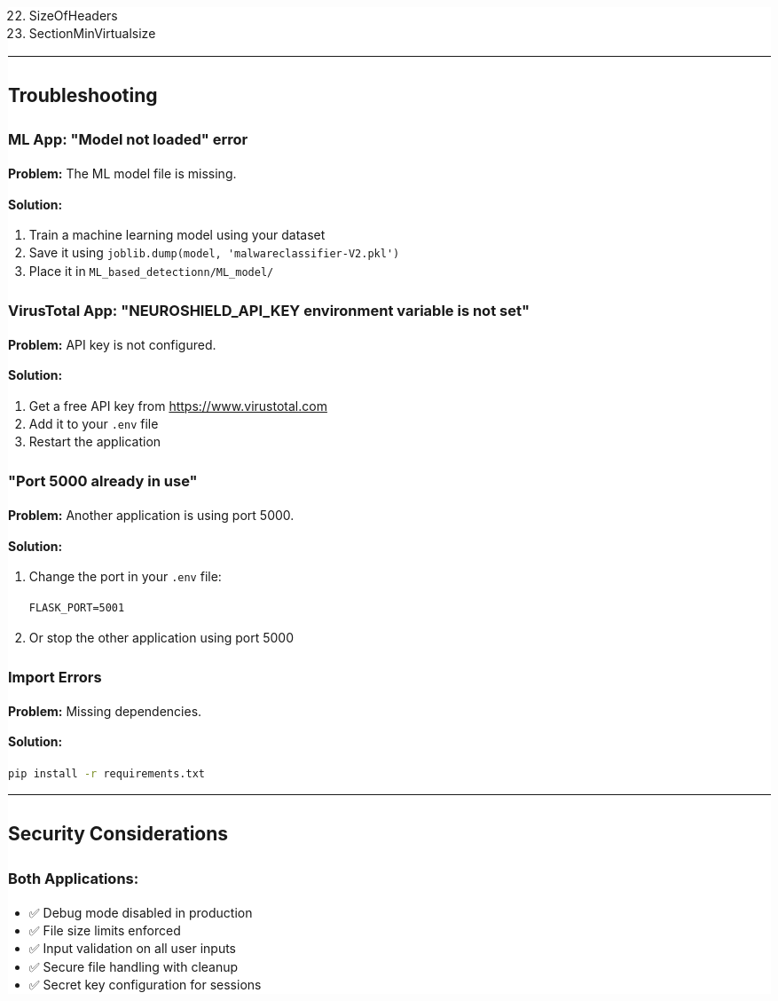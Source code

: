 22. SizeOfHeaders
23. SectionMinVirtualsize

---

## Troubleshooting

### ML App: "Model not loaded" error

**Problem:** The ML model file is missing.

**Solution:**
1. Train a machine learning model using your dataset
2. Save it using `joblib.dump(model, 'malwareclassifier-V2.pkl')`
3. Place it in `ML_based_detectionn/ML_model/`

### VirusTotal App: "NEUROSHIELD_API_KEY environment variable is not set"

**Problem:** API key is not configured.

**Solution:**
1. Get a free API key from https://www.virustotal.com
2. Add it to your `.env` file
3. Restart the application

### "Port 5000 already in use"

**Problem:** Another application is using port 5000.

**Solution:**
1. Change the port in your `.env` file:
   ```env
   FLASK_PORT=5001
   ```
2. Or stop the other application using port 5000

### Import Errors

**Problem:** Missing dependencies.

**Solution:**
```bash
pip install -r requirements.txt
```

---

## Security Considerations

### Both Applications:
- ✅ Debug mode disabled in production
- ✅ File size limits enforced
- ✅ Input validation on all user inputs
- ✅ Secure file handling with cleanup
- ✅ Secret key configuration for sessions
